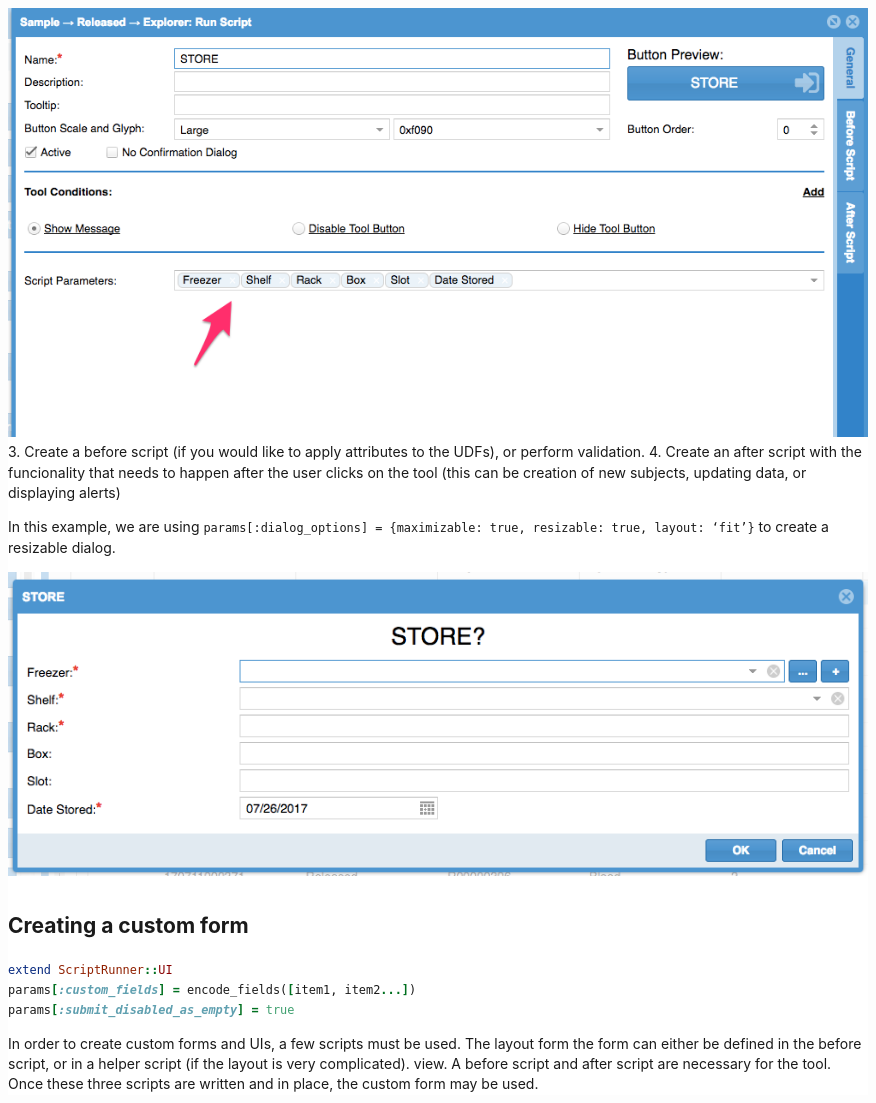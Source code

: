 ![Script Parameters](/images/guides/script_params.png)
3. Create a before script (if you would like to apply attributes to the UDFs), or perform validation.
4. Create an after script with the funcionality that needs to happen after the user clicks on the tool (this can be creation of new subjects, updating data, or displaying alerts)

In this example, we are using `params[:dialog_options] = {maximizable: true, resizable: true, layout: ‘fit’}` to create a resizable dialog.

![Store sample](/images/guides/store_sample.png)

## Creating a custom form
```ruby
extend ScriptRunner::UI
params[:custom_fields] = encode_fields([item1, item2...])
params[:submit_disabled_as_empty] = true
```
In order to create custom forms and UIs, a few scripts must be used. The layout form the form can either be defined in the before script, or in a helper script (if the layout is very complicated).
view. A before script and after script are necessary for the tool. Once these three scripts are written
and in place, the custom form may be used.
